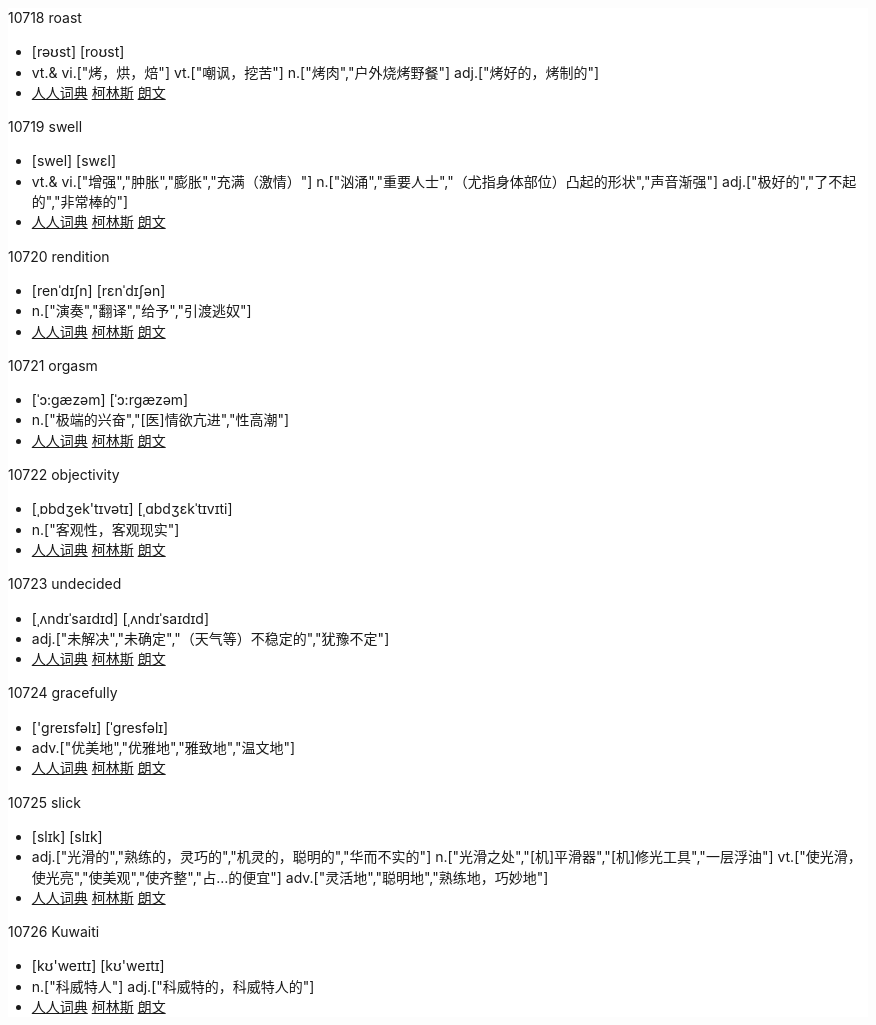 10718 roast 
- [rəʊst]  [roʊst] 
- vt.& vi.["烤，烘，焙"]  vt.["嘲讽，挖苦"]  n.["烤肉","户外烧烤野餐"]  adj.["烤好的，烤制的"]   
- [人人词典](https://www.91dict.com/words?w=roast) [柯林斯](https://www.collinsdictionary.com/zh/dictionary/english/roast) [朗文](https://www.ldoceonline.com/dictionary/roast) 

10719 swell 
- [swel]  [swɛl] 
- vt.& vi.["增强","肿胀","膨胀","充满（激情）"]  n.["汹涌","重要人士","（尤指身体部位）凸起的形状","声音渐强"]  adj.["极好的","了不起的","非常棒的"]   
- [人人词典](https://www.91dict.com/words?w=swell) [柯林斯](https://www.collinsdictionary.com/zh/dictionary/english/swell) [朗文](https://www.ldoceonline.com/dictionary/swell) 

10720 rendition 
- [renˈdɪʃn]  [rɛnˈdɪʃən] 
- n.["演奏","翻译","给予","引渡逃奴"]   
- [人人词典](https://www.91dict.com/words?w=rendition) [柯林斯](https://www.collinsdictionary.com/zh/dictionary/english/rendition) [朗文](https://www.ldoceonline.com/dictionary/rendition) 

10721 orgasm 
- [ˈɔ:gæzəm]  [ˈɔ:rgæzəm] 
- n.["极端的兴奋","[医]情欲亢进","性高潮"]   
- [人人词典](https://www.91dict.com/words?w=orgasm) [柯林斯](https://www.collinsdictionary.com/zh/dictionary/english/orgasm) [朗文](https://www.ldoceonline.com/dictionary/orgasm) 

10722 objectivity 
- [ˌɒbdʒek'tɪvətɪ]  [ˌɑbdʒɛkˈtɪvɪti] 
- n.["客观性，客观现实"]   
- [人人词典](https://www.91dict.com/words?w=objectivity) [柯林斯](https://www.collinsdictionary.com/zh/dictionary/english/objectivity) [朗文](https://www.ldoceonline.com/dictionary/objectivity) 

10723 undecided 
- [ˌʌndɪˈsaɪdɪd]  [ˌʌndɪˈsaɪdɪd] 
- adj.["未解决","未确定","（天气等）不稳定的","犹豫不定"]   
- [人人词典](https://www.91dict.com/words?w=undecided) [柯林斯](https://www.collinsdictionary.com/zh/dictionary/english/undecided) [朗文](https://www.ldoceonline.com/dictionary/undecided) 

10724 gracefully 
- ['ɡreɪsfəlɪ]  [ˈɡresfəlɪ] 
- adv.["优美地","优雅地","雅致地","温文地"]   
- [人人词典](https://www.91dict.com/words?w=gracefully) [柯林斯](https://www.collinsdictionary.com/zh/dictionary/english/gracefully) [朗文](https://www.ldoceonline.com/dictionary/gracefully) 

10725 slick 
- [slɪk]  [slɪk] 
- adj.["光滑的","熟练的，灵巧的","机灵的，聪明的","华而不实的"]  n.["光滑之处","[机]平滑器","[机]修光工具","一层浮油"]  vt.["使光滑，使光亮","使美观","使齐整","占…的便宜"]  adv.["灵活地","聪明地","熟练地，巧妙地"]   
- [人人词典](https://www.91dict.com/words?w=slick) [柯林斯](https://www.collinsdictionary.com/zh/dictionary/english/slick) [朗文](https://www.ldoceonline.com/dictionary/slick) 

10726 Kuwaiti 
- [kʊ'weɪtɪ]  [kʊ'weɪtɪ] 
- n.["科威特人"]  adj.["科威特的，科威特人的"]   
- [人人词典](https://www.91dict.com/words?w=Kuwaiti) [柯林斯](https://www.collinsdictionary.com/zh/dictionary/english/Kuwaiti) [朗文](https://www.ldoceonline.com/dictionary/Kuwaiti) 
